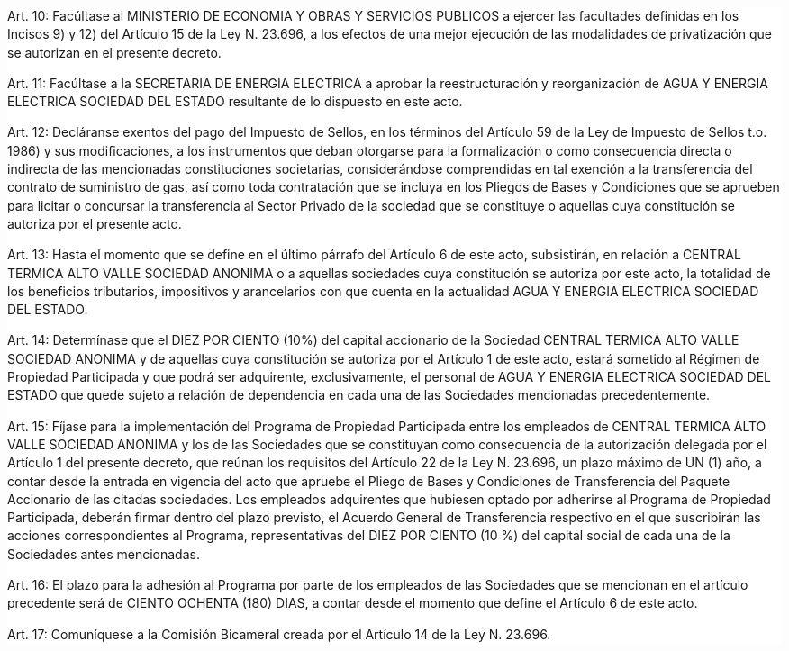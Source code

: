 <a id="10"></a>
Art.  10:  Facúltase  al  MINISTERIO  DE  ECONOMIA  Y  OBRAS Y SERVICIOS  PUBLICOS  a  ejercer  las  facultades  definidas  en los Incisos 9) y 12) del Artículo 15 de la Ley N. 23.696, a los efectos de una mejor  ejecución  de las modalidades de privatización que se autorizan en el presente decreto.

<a id="11"></a>
Art.  11:  Facúltase  a  la  SECRETARIA DE ENERGIA ELECTRICA a aprobar  la reestructuración y reorganización  de  AGUA  Y  ENERGIA ELECTRICA  SOCIEDAD  DEL  ESTADO resultante de lo dispuesto en este acto.

<a id="12"></a>
Art. 12: Decláranse exentos del pago del Impuesto de Sellos, en los  términos  del  Artículo 59 de la Ley de  Impuesto  de  Sellos t.o. 1986) y  sus modificaciones,  a  los  instrumentos  que  deban otorgarse para  la  formalización  o  como  consecuencia  directa o indirecta    de    las    mencionadas  constituciones  societarias, considerándose comprendidas  en tal exención a la transferencia del contrato de suministro de gas,  así  como  toda contratación que se incluya en los Pliegos de Bases y Condiciones  que se aprueben para licitar  o  concursar  la  transferencia  al Sector Privado  de  la sociedad  que  se  constituye  o  aquellas  cuya   constitución  se autoriza por el presente acto.

<a id="13"></a>
Art.  13:  Hasta el momento que se define en el último párrafo del Artículo 6 de  este  acto,  subsistirán,  en relación a CENTRAL TERMICA  ALTO VALLE SOCIEDAD ANONIMA o a aquellas  sociedades  cuya constitución  se  autoriza  por  este  acto,  la  totalidad  de los beneficios  tributarios,  impositivos y arancelarios con que cuenta en  la actualidad AGUA Y ENERGIA  ELECTRICA  SOCIEDAD  DEL  ESTADO.

<a id="14"></a>
Art. 14: Determínase que el DIEZ POR CIENTO (10%)  del capital accionario  de  la  Sociedad  CENTRAL  TERMICA  ALTO VALLE SOCIEDAD ANONIMA  y  de  aquellas  cuya  constitución  se  autoriza  por  el Artículo  1 de este acto, estará sometido al Régimen  de  Propiedad Participada    y  que  podrá  ser  adquirente,  exclusivamente,  el personal de AGUA  Y ENERGIA ELECTRICA SOCIEDAD DEL ESTADO que quede sujeto a relación de  dependencia  en  cada  una  de las Sociedades mencionadas precedentemente.

<a id="15"></a>
Art.  15:  Fíjase  para  la  implementación  del  Programa de Propiedad  Participada  entre los empleados de CENTRAL TERMICA ALTO VALLE SOCIEDAD ANONIMA y  los  de las Sociedades que se constituyan como consecuencia de la autorización  delegada  por  el  Artículo 1 del presente decreto, que reúnan los requisitos del Artículo  22 de la Ley N. 23.696, un plazo máximo de UN (1) año, a contar desde  la entrada  en  vigencia  del  acto  que  apruebe el Pliego de Bases y Condiciones de Transferencia del Paquete  Accionario de las citadas sociedades.  Los  empleados  adquirentes  que hubiesen  optado  por adherirse  al  Programa  de Propiedad Participada,  deberán  firmar dentro del plazo previsto,  el  Acuerdo  General  de  Transferencia respectivo  en el que suscribirán las acciones correspondientes  al Programa, representativas  del  DIEZ  POR CIENTO (10 %) del capital social de cada una de la Sociedades antes mencionadas.

<a id="16"></a>
Art. 16: El plazo para la adhesión al Programa por parte de los empleados  de  las  Sociedades  que  se  mencionan  en  el artículo precedente  será  de  CIENTO OCHENTA (180) DIAS, a contar desde  el momento que define el Artículo 6 de este acto.

<a id="17"></a>
Art.  17:  Comuníquese  a  la Comisión Bicameral creada por el Artículo 14 de la Ley N. 23.696.
